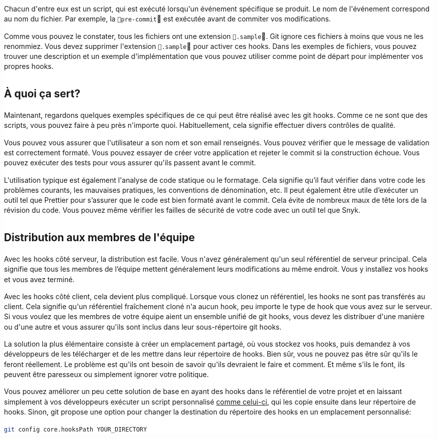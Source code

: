 Chacun d'entre eux est un script, qui est exécuté lorsqu'un événement spécifique se produit. Le nom de l'événement correspond au nom du fichier. Par exemple, la `pre-commit` est exécutée avant de commiter vos modifications.

Comme vous pouvez le constater, tous les fichiers ont une extension `.sample`. Git ignore ces fichiers à moins que vous ne les renommiez. Vous devez supprimer l'extension `.sample` pour activer ces hooks. Dans les exemples de fichiers, vous pouvez trouver une description et un exemple d'implémentation que vous pouvez utiliser comme point de départ pour implémenter vos propres hooks.

## À quoi ça sert?

Maintenant, regardons quelques exemples spécifiques de ce qui peut être réalisé avec les git hooks. Comme ce ne sont que des scripts, vous pouvez faire à peu près n'importe quoi. Habituellement, cela signifie effectuer divers contrôles de qualité.

Vous pouvez vous assurer que l'utilisateur a son nom et son email renseignés. Vous pouvez vérifier que le message de validation est correctement formaté. Vous pouvez essayer de créer votre application et rejeter le commit si la construction échoue. Vous pouvez exécuter des tests pour vous assurer qu'ils passent avant le commit.

L'utilisation typique est également l'analyse de code statique ou le formatage. Cela signifie qu’il faut vérifier dans votre code les problèmes courants, les mauvaises pratiques, les conventions de dénomination, etc. Il peut également être utile d’exécuter un outil tel que Prettier pour s’assurer que le code est bien formaté avant le commit. Cela évite de nombreux maux de tête lors de la révision du code. Vous pouvez même vérifier les failles de sécurité de votre code avec un outil tel que Snyk.

## Distribution aux membres de l'équipe
Avec les hooks côté serveur, la distribution est facile. Vous n'avez généralement qu'un seul référentiel de serveur principal. Cela signifie que tous les membres de l’équipe mettent généralement leurs modifications au même endroit. Vous y installez vos hooks et vous avez terminé.

Avec les hooks côté client, cela devient plus compliqué. Lorsque vous clonez un référentiel, les hooks ne sont pas transférés au client. Cela signifie qu'un référentiel fraîchement cloné n'a aucun hook, peu importe le type de hook que vous avez sur le serveur. Si vous voulez que les membres de votre équipe aient un ensemble unifié de git hooks, vous devez les distribuer d'une manière ou d'une autre et vous assurer qu'ils sont inclus dans leur sous-répertoire git hooks.

La solution la plus élémentaire consiste à créer un emplacement partagé, où vous stockez vos hooks, puis demandez à vos développeurs de les télécharger et de les mettre dans leur répertoire de hooks. Bien sûr, vous ne pouvez pas être sûr qu'ils le feront réellement. Le problème est qu'ils ont besoin de savoir qu'ils devraient le faire et comment. Et même s'ils le font, ils peuvent être paresseux ou simplement ignorer votre politique.

Vous pouvez améliorer un peu cette solution de base en ayant des hooks dans le référentiel de votre projet et en laissant simplement à vos développeurs exécuter un script personnalisé [comme celui-ci](https://gist.github.com/tilap/0590e78c9cfd8f6548f5), qui les copie ensuite dans leur répertoire de hooks. Sinon, git propose une option pour changer la destination du répertoire des hooks en un emplacement personnalisé:

```bash
git config core.hooksPath YOUR_DIRECTORY
```
